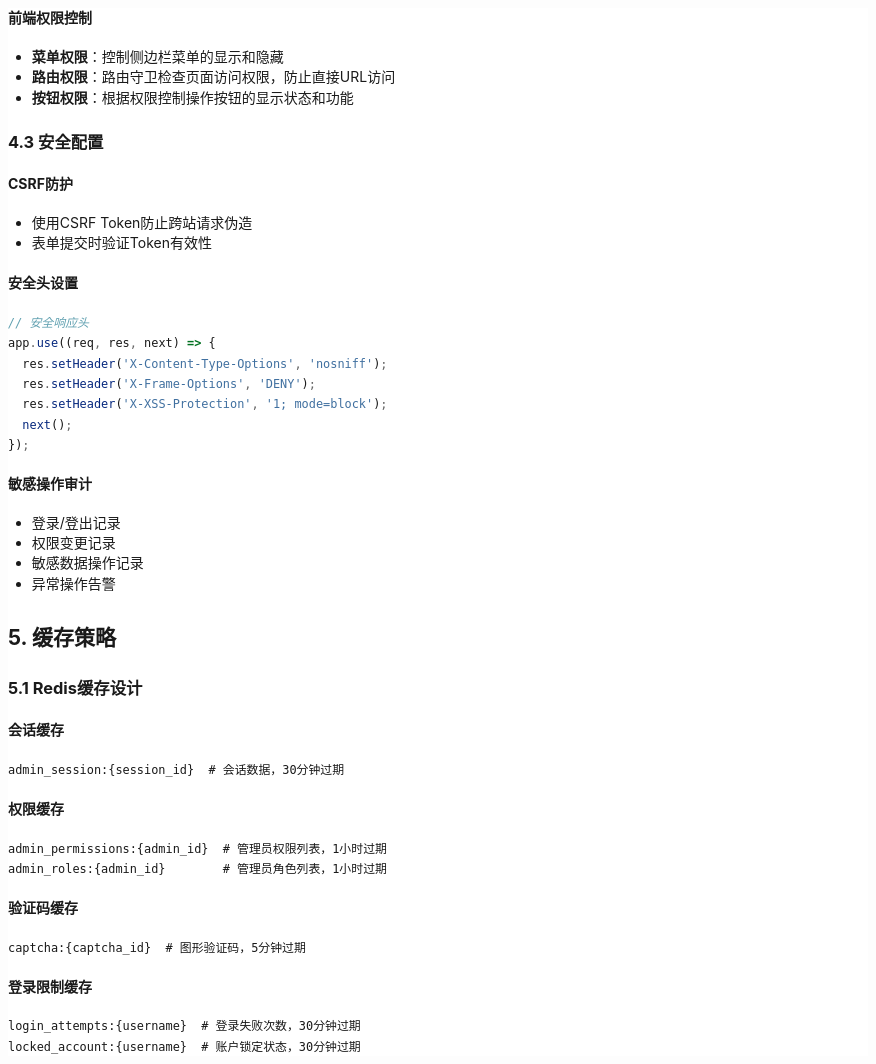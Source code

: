 #### 前端权限控制
- **菜单权限**：控制侧边栏菜单的显示和隐藏
- **路由权限**：路由守卫检查页面访问权限，防止直接URL访问
- **按钮权限**：根据权限控制操作按钮的显示状态和功能

### 4.3 安全配置

#### CSRF防护
- 使用CSRF Token防止跨站请求伪造
- 表单提交时验证Token有效性

#### 安全头设置
```javascript
// 安全响应头
app.use((req, res, next) => {
  res.setHeader('X-Content-Type-Options', 'nosniff');
  res.setHeader('X-Frame-Options', 'DENY');
  res.setHeader('X-XSS-Protection', '1; mode=block');
  next();
});
```

#### 敏感操作审计
- 登录/登出记录
- 权限变更记录
- 敏感数据操作记录
- 异常操作告警

## 5. 缓存策略

### 5.1 Redis缓存设计

#### 会话缓存
```
admin_session:{session_id}  # 会话数据，30分钟过期
```

#### 权限缓存
```
admin_permissions:{admin_id}  # 管理员权限列表，1小时过期
admin_roles:{admin_id}        # 管理员角色列表，1小时过期
```

#### 验证码缓存
```
captcha:{captcha_id}  # 图形验证码，5分钟过期
```

#### 登录限制缓存
```
login_attempts:{username}  # 登录失败次数，30分钟过期
locked_account:{username}  # 账户锁定状态，30分钟过期
```
